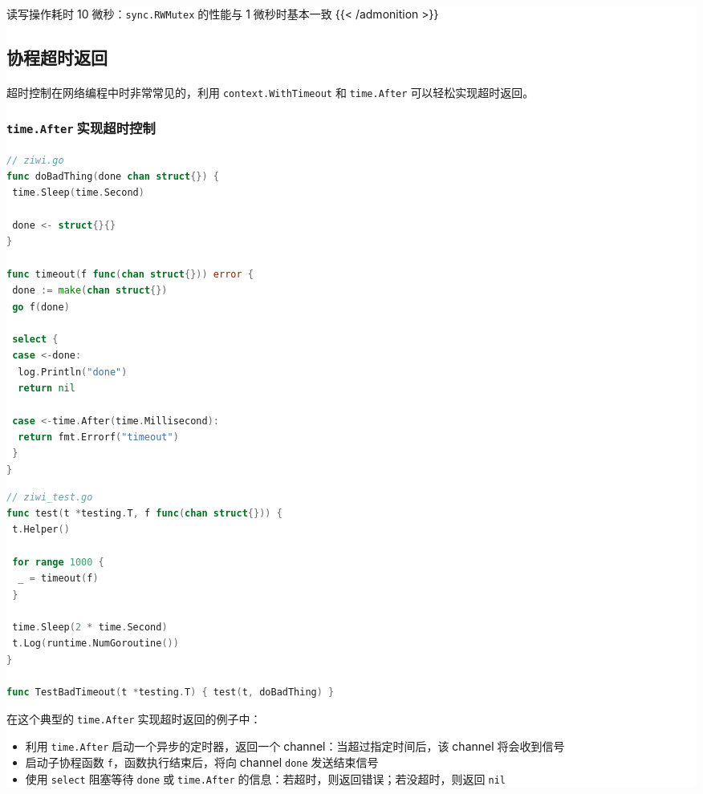 读写操作耗时 10 微秒：`sync.RWMutex` 的性能与 1 微秒时基本一致
{{< /admonition >}}

## 协程超时返回

超时控制在网络编程中时非常常见的，利用 `context.WithTimeout` 和 `time.After` 可以轻松实现超时返回。

### `time.After` 实现超时控制

```Go
// ziwi.go
func doBadThing(done chan struct{}) {
 time.Sleep(time.Second)

 done <- struct{}{}
}

func timeout(f func(chan struct{})) error {
 done := make(chan struct{})
 go f(done)

 select {
 case <-done:
  log.Println("done")
  return nil

 case <-time.After(time.Millisecond):
  return fmt.Errorf("timeout")
 }
}
```

```Go
// ziwi_test.go
func test(t *testing.T, f func(chan struct{})) {
 t.Helper()

 for range 1000 {
  _ = timeout(f)
 }

 time.Sleep(2 * time.Second)
 t.Log(runtime.NumGoroutine())
}

func TestBadTimeout(t *testing.T) { test(t, doBadThing) }
```

在这个典型的 `time.After` 实现超时返回的例子中：

- 利用 `time.After` 启动一个异步的定时器，返回一个 channel：当超过指定时间后，该 channel 将会收到信号
- 启动子协程函数 `f`，函数执行结束后，将向 channel `done` 发送结束信号
- 使用 `select` 阻塞等待 `done` 或 `time.After` 的信息：若超时，则返回错误；若没超时，则返回 `nil`
